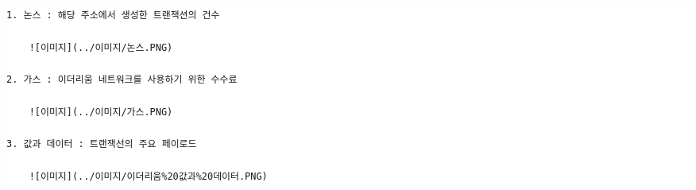     1. 논스 : 해당 주소에서 생성한 트랜잭션의 건수

        ![이미지](../이미지/논스.PNG)

    2. 가스 : 이더리움 네트워크를 사용하기 위한 수수료

        ![이미지](../이미지/가스.PNG)
    
    3. 값과 데이터 : 트랜잭선의 주요 페이로드

        ![이미지](../이미지/이더리움%20값과%20데이터.PNG)
